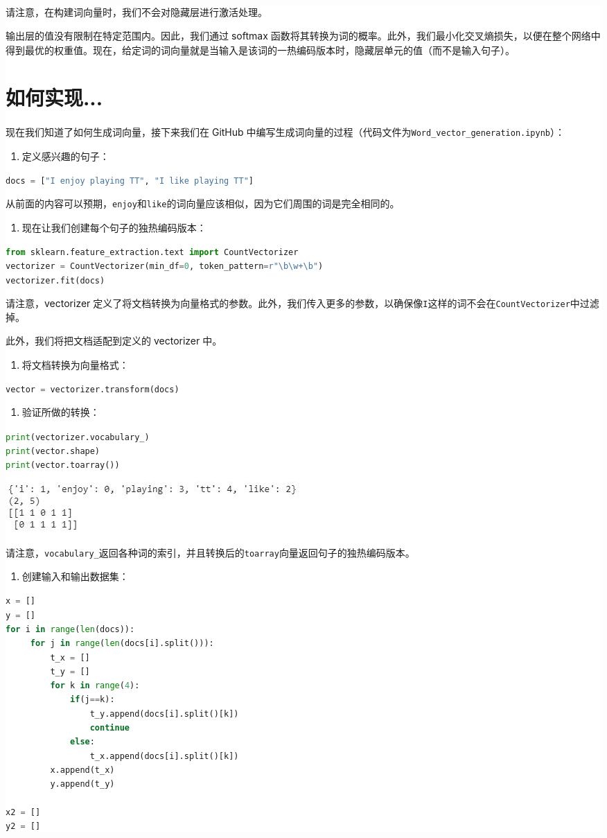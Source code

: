 请注意，在构建词向量时，我们不会对隐藏层进行激活处理。

输出层的值没有限制在特定范围内。因此，我们通过 softmax 函数将其转换为词的概率。此外，我们最小化交叉熵损失，以便在整个网络中得到最优的权重值。现在，给定词的词向量就是当输入是该词的一热编码版本时，隐藏层单元的值（而不是输入句子）。

# 如何实现...

现在我们知道了如何生成词向量，接下来我们在 GitHub 中编写生成词向量的过程（代码文件为`Word_vector_generation.ipynb`）：

1.  定义感兴趣的句子：

```py
docs = ["I enjoy playing TT", "I like playing TT"]
```

从前面的内容可以预期，`enjoy`和`like`的词向量应该相似，因为它们周围的词是完全相同的。

1.  现在让我们创建每个句子的独热编码版本：

```py
from sklearn.feature_extraction.text import CountVectorizer
vectorizer = CountVectorizer(min_df=0, token_pattern=r"\b\w+\b")
vectorizer.fit(docs)
```

请注意，vectorizer 定义了将文档转换为向量格式的参数。此外，我们传入更多的参数，以确保像`I`这样的词不会在`CountVectorizer`中过滤掉。

此外，我们将把文档适配到定义的 vectorizer 中。

1.  将文档转换为向量格式：

```py
vector = vectorizer.transform(docs)
```

1.  验证所做的转换：

```py
print(vectorizer.vocabulary_)
print(vector.shape)
print(vector.toarray())
```

![](img/5a5b6dc6-d127-48fa-b65e-75253bde3f66.png)

请注意，`vocabulary_`返回各种词的索引，并且转换后的`toarray`向量返回句子的独热编码版本。

1.  创建输入和输出数据集：

```py
x = []
y = []
for i in range(len(docs)):
     for j in range(len(docs[i].split())):
         t_x = []
         t_y = []
         for k in range(4):
             if(j==k):
                 t_y.append(docs[i].split()[k])
                 continue
             else:
                 t_x.append(docs[i].split()[k])
         x.append(t_x)
         y.append(t_y)

x2 = []
y2 = []
```
